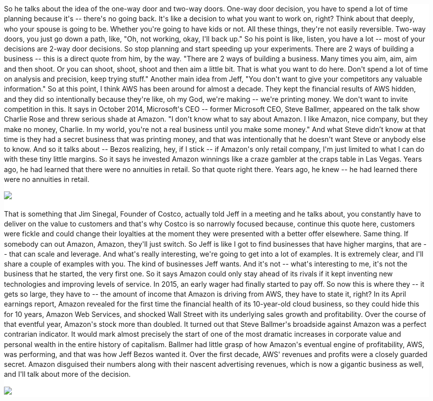 So he talks about the idea of the one-way door and two-way doors. One-way door decision, you have to spend a lot of time planning because it's -- there's no going back. It's like a decision to what you want to work on, right? Think about that deeply, who your spouse is going to be. Whether you're going to have kids or not. All these things, they're not easily reversible. Two-way doors, you just go down a path, like, "Oh, not working, okay, I'll back up." So his point is like, listen, you have a lot -- most of your decisions are 2-way door decisions. So stop planning and start speeding up your experiments. There are 2 ways of building a business -- this is a direct quote from him, by the way. "There are 2 ways of building a business. Many times you aim, aim, aim and then shoot. Or you can shoot, shoot, shoot and then aim a little bit. That is what you want to do here. Don't spend a lot of time on analysis and precision, keep trying stuff." Another main idea from Jeff, "You don't want to give your competitors any valuable information." So at this point, I think AWS has been around for almost a decade. They kept the financial results of AWS hidden, and they did so intentionally because they're like, oh my God, we're making -- we're printing money. We don't want to invite competition in this. It says in October 2014, Microsoft's CEO -- former Microsoft CEO, Steve Ballmer, appeared on the talk show Charlie Rose and threw serious shade at Amazon. "I don't know what to say about Amazon. I like Amazon, nice company, but they make no money, Charlie. In my world, you're not a real business until you make some money." And what Steve didn’t know at that time is they had a secret business that was printing money, and that was intentionally that he doesn't want Steve or anybody else to know. And so it talks about -- Bezos realizing, hey, if I stick -- if Amazon's only retail company, I'm just limited to what I can do with these tiny little margins. So it says he invested Amazon winnings like a craze gambler at the craps table in Las Vegas. Years ago, he had learned that there were no annuities in retail. So that quote right there. Years ago, he knew -- he had learned there were no annuities in retail.

![](https://www.foundersnotes.com/static/images/new_icons/chevron-down-alt-thin.svg)

That is something that Jim Sinegal, Founder of Costco, actually told Jeff in a meeting and he talks about, you constantly have to deliver on the value to customers and that's why Costco is so narrowly focused because, continue this quote here, customers were fickle and could change their loyalties at the moment they were presented with a better offer elsewhere. Same thing. If somebody can out Amazon, Amazon, they'll just switch. So Jeff is like I got to find businesses that have higher margins, that are -- that can scale and leverage. And what's really interesting, we're going to get into a lot of examples. It is extremely clear, and I'll share a couple of examples with you. The kind of businesses Jeff wants. And it's not -- what's interesting to me, it's not the business that he started, the very first one. So it says Amazon could only stay ahead of its rivals if it kept inventing new technologies and improving levels of service. In 2015, an early wager had finally started to pay off. So now this is where they -- it gets so large, they have to -- the amount of income that Amazon is driving from AWS, they have to state it, right? In its April earnings report, Amazon revealed for the first time the financial health of its 10-year-old cloud business, so they could hide this for 10 years, Amazon Web Services, and shocked Wall Street with its underlying sales growth and profitability. Over the course of that eventful year, Amazon's stock more than doubled. It turned out that Steve Ballmer's broadside against Amazon was a perfect contrarian indicator. It would mark almost precisely the start of one of the most dramatic increases in corporate value and personal wealth in the entire history of capitalism. Ballmer had little grasp of how Amazon's eventual engine of profitability, AWS, was performing, and that was how Jeff Bezos wanted it. Over the first decade, AWS' revenues and profits were a closely guarded secret. Amazon disguised their numbers along with their nascent advertising revenues, which is now a gigantic business as well, and I'll talk about more of the decision.

![](https://www.foundersnotes.com/static/images/new_icons/chevron-down-alt-thin.svg)
